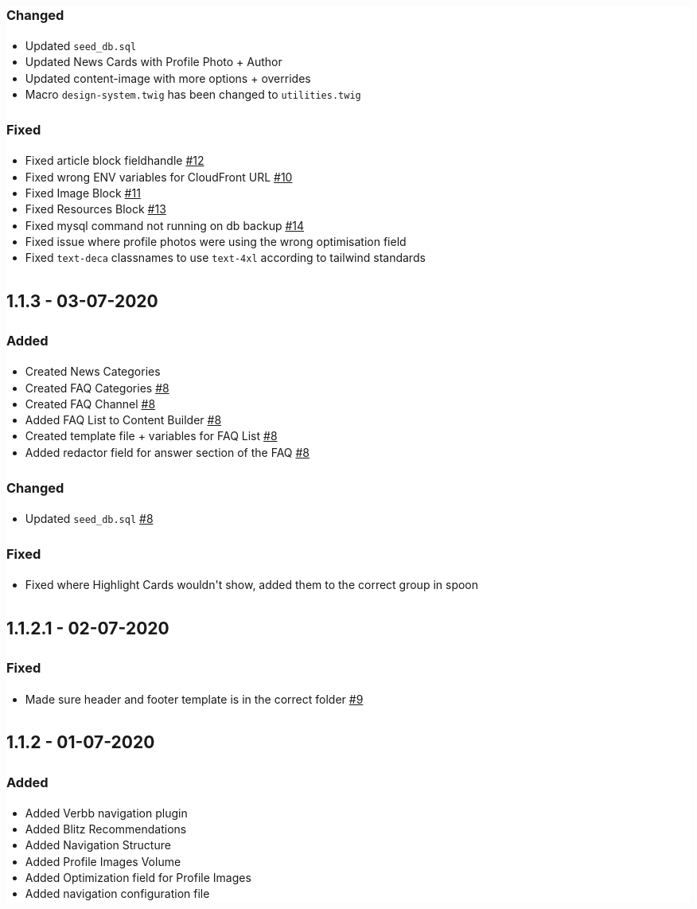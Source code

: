 ### Changed
- Updated `seed_db.sql`
- Updated News Cards with Profile Photo + Author
- Updated content-image with more options + overrides
- Macro `design-system.twig` has been changed to `utilities.twig`

### Fixed
- Fixed article block fieldhandle [#12](https://github.com/percipioglobal/craft/issues/12)
- Fixed wrong ENV variables for CloudFront URL [#10](https://github.com/percipioglobal/craft/issues/10)
- Fixed Image Block [#11](https://github.com/percipioglobal/craft/issues/11)
- Fixed Resources Block [#13](https://github.com/percipioglobal/craft/issues/13)
- Fixed mysql command not running on db backup [#14](https://github.com/percipioglobal/craft/issues/14)
- Fixed issue where profile photos were using the wrong optimisation field
- Fixed `text-deca` classnames to use `text-4xl` according to tailwind standards

## 1.1.3 - 03-07-2020

### Added
- Created News Categories
- Created FAQ Categories [#8](https://github.com/percipioglobal/craft/issues/8)
- Created FAQ Channel [#8](https://github.com/percipioglobal/craft/issues/8)
- Added FAQ List to Content Builder [#8](https://github.com/percipioglobal/craft/issues/8)
- Created template file + variables for FAQ List [#8](https://github.com/percipioglobal/craft/issues/8)
- Added redactor field for answer section of the FAQ [#8](https://github.com/percipioglobal/craft/issues/8)

### Changed
- Updated `seed_db.sql` [#8](https://github.com/percipioglobal/craft/issues/8)

### Fixed
- Fixed where Highlight Cards wouldn't show, added them to the correct group in spoon

## 1.1.2.1 - 02-07-2020

### Fixed
- Made sure header and footer template is in the correct folder [#9](https://github.com/percipioglobal/craft/issues/9)

## 1.1.2 - 01-07-2020

### Added
- Added Verbb navigation plugin
- Added Blitz Recommendations
- Added Navigation Structure
- Added Profile Images Volume
- Added Optimization field for Profile Images
- Added navigation configuration file
